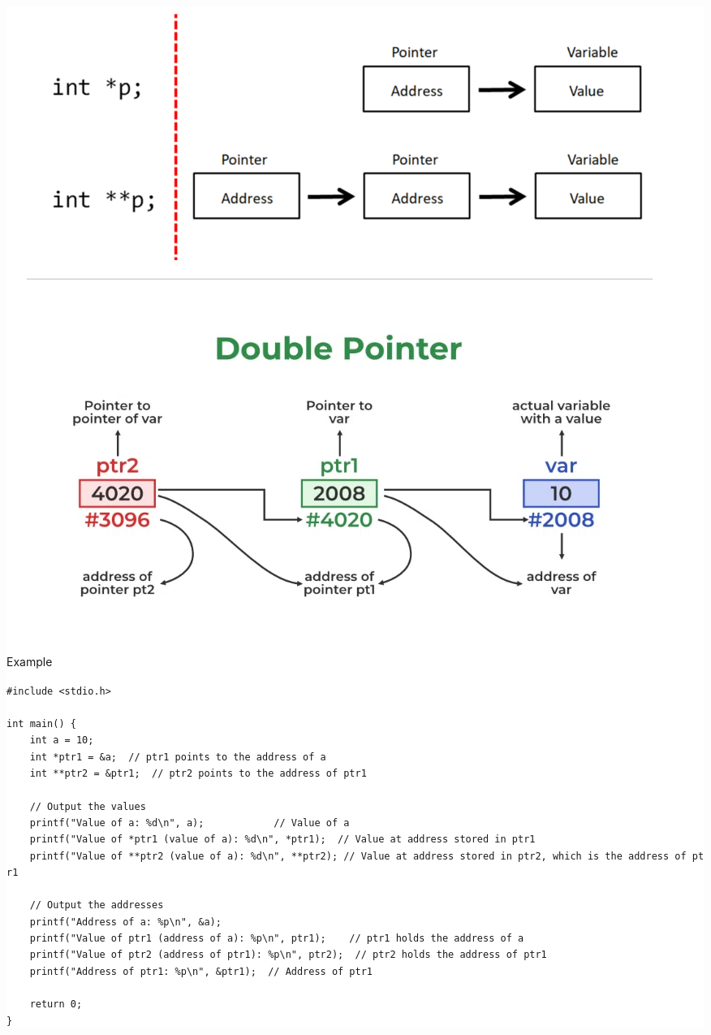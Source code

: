 ![alt text](resources/double-pointer.png)

Example
```
#include <stdio.h>

int main() {
    int a = 10;
    int *ptr1 = &a;  // ptr1 points to the address of a
    int **ptr2 = &ptr1;  // ptr2 points to the address of ptr1

    // Output the values
    printf("Value of a: %d\n", a);            // Value of a
    printf("Value of *ptr1 (value of a): %d\n", *ptr1);  // Value at address stored in ptr1
    printf("Value of **ptr2 (value of a): %d\n", **ptr2); // Value at address stored in ptr2, which is the address of ptr1

    // Output the addresses
    printf("Address of a: %p\n", &a);
    printf("Value of ptr1 (address of a): %p\n", ptr1);    // ptr1 holds the address of a
    printf("Value of ptr2 (address of ptr1): %p\n", ptr2);  // ptr2 holds the address of ptr1
    printf("Address of ptr1: %p\n", &ptr1);  // Address of ptr1

    return 0;
}
```